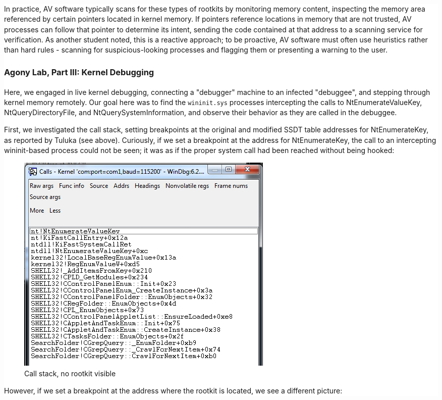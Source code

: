 In practice, AV software typically scans for these types of rootkits by monitoring memory content, inspecting the memory area referenced by certain pointers located in kernel memory. If pointers reference locations in memory that are not trusted, AV processes can follow that pointer to determine its intent, sending the code contained at that address to a scanning service for verification. As another student noted, this is a reactive approach; to be proactive, AV software must often use heuristics rather than hard rules - scanning for suspicious-looking processes and flagging them or presenting a warning to the user.

### Agony Lab, Part III: Kernel Debugging

Here, we engaged in live kernel debugging, connecting a "debugger" machine to an infected "debuggee", and stepping through kernel memory remotely. Our goal here was to find the `wininit.sys` processes intercepting the calls to NtEnumerateValueKey, NtQueryDirectoryFile, and NtQuerySystemInformation, and observe their behavior as they are called in the debuggee. 

First, we investigated the call stack, setting breakpoints at the original and modified SSDT table addresses for NtEnumerateKey, as reported by Tuluka (see above). Curiously, if we set a breakpoint at the address for NtEnumerateKey, the call to an intercepting wininit-based process could not be seen; it was as if the proper system call had been reached without being hooked:

<figure>
    <img src="/assets/img/week5/agony_lab/ntenum/debugger-call-stack.png">
    <figcaption>Call stack, no rootkit visible</figcaption>
</figure>

However, if we set a breakpoint at the address where the rootkit is located, we see a different picture:

<figure>